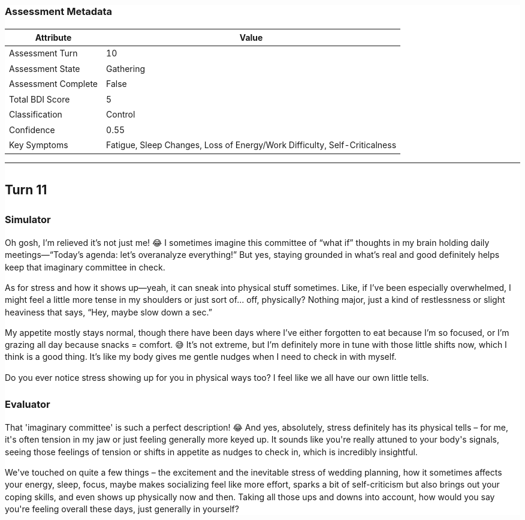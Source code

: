 
### Assessment Metadata

| Attribute | Value |
| --- | --- |
| Assessment Turn | 10 |
| Assessment State | Gathering |
| Assessment Complete | False |
| Total BDI Score | 5 |
| Classification | Control |
| Confidence | 0.55 |
| Key Symptoms | Fatigue, Sleep Changes, Loss of Energy/Work Difficulty, Self-Criticalness |


---

## Turn 11

### Simulator

Oh gosh, I’m relieved it’s not just me! 😂 I sometimes imagine this committee of “what if” thoughts in my brain holding daily meetings—“Today’s agenda: let’s overanalyze everything!” But yes, staying grounded in what’s real and good definitely helps keep that imaginary committee in check.

As for stress and how it shows up—yeah, it can sneak into physical stuff sometimes. Like, if I’ve been especially overwhelmed, I might feel a little more tense in my shoulders or just sort of… off, physically? Nothing major, just a kind of restlessness or slight heaviness that says, “Hey, maybe slow down a sec.”

My appetite mostly stays normal, though there have been days where I’ve either forgotten to eat because I’m so focused, or I’m grazing all day because snacks = comfort. 😅 It’s not extreme, but I’m definitely more in tune with those little shifts now, which I think is a good thing. It’s like my body gives me gentle nudges when I need to check in with myself.

Do you ever notice stress showing up for you in physical ways too? I feel like we all have our own little tells.

### Evaluator

That 'imaginary committee' is such a perfect description! 😂 And yes, absolutely, stress definitely has its physical tells – for me, it's often tension in my jaw or just feeling generally more keyed up. It sounds like you're really attuned to your body's signals, seeing those feelings of tension or shifts in appetite as nudges to check in, which is incredibly insightful.

We've touched on quite a few things – the excitement and the inevitable stress of wedding planning, how it sometimes affects your energy, sleep, focus, maybe makes socializing feel like more effort, sparks a bit of self-criticism but also brings out your coping skills, and even shows up physically now and then. Taking all those ups and downs into account, how would you say you're feeling overall these days, just generally in yourself?
